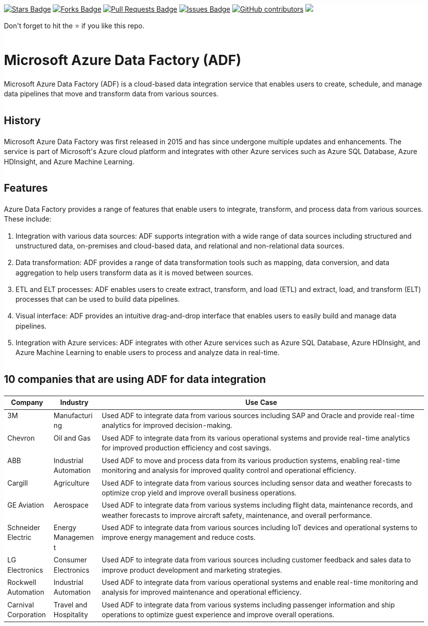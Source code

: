 <a href="https://github.com/drshahizan/special-topic-data-engineering/stargazers"><img src="https://img.shields.io/github/stars/drshahizan/special-topic-data-engineering" alt="Stars Badge"/></a>
<a href="https://github.com/drshahizan/special-topic-data-engineering/network/members"><img src="https://img.shields.io/github/forks/drshahizan/special-topic-data-engineering" alt="Forks Badge"/></a>
<a href="https://github.com/drshahizan/special-topic-data-engineering/pulls"><img src="https://img.shields.io/github/issues-pr/drshahizan/special-topic-data-engineering" alt="Pull Requests Badge"/></a>
<a href="https://github.com/drshahizan/special-topic-data-engineering/issues"><img src="https://img.shields.io/github/issues/drshahizan/special-topic-data-engineering" alt="Issues Badge"/></a>
<a href="https://github.com/drshahizan/special-topic-data-engineering/graphs/contributors"><img alt="GitHub contributors" src="https://img.shields.io/github/contributors/drshahizan/special-topic-data-engineering?color=2b9348"></a>
![](https://visitor-badge.glitch.me/badge?page_id=drshahizan/special-topic-data-engineering)

Don't forget to hit the :star: if you like this repo.

# Microsoft Azure Data Factory (ADF)

Microsoft Azure Data Factory (ADF) is a cloud-based data integration service that enables users to create, schedule, and manage data pipelines that move and transform data from various sources.

## History
Microsoft Azure Data Factory was first released in 2015 and has since undergone multiple updates and enhancements. The service is part of Microsoft's Azure cloud platform and integrates with other Azure services such as Azure SQL Database, Azure HDInsight, and Azure Machine Learning.

## Features
Azure Data Factory provides a range of features that enable users to integrate, transform, and process data from various sources. These include:

1. Integration with various data sources: ADF supports integration with a wide range of data sources including structured and unstructured data, on-premises and cloud-based data, and relational and non-relational data sources.

2. Data transformation: ADF provides a range of data transformation tools such as mapping, data conversion, and data aggregation to help users transform data as it is moved between sources.

3. ETL and ELT processes: ADF enables users to create extract, transform, and load (ETL) and extract, load, and transform (ELT) processes that can be used to build data pipelines.

4. Visual interface: ADF provides an intuitive drag-and-drop interface that enables users to easily build and manage data pipelines.

5. Integration with Azure services: ADF integrates with other Azure services such as Azure SQL Database, Azure HDInsight, and Azure Machine Learning to enable users to process and analyze data in real-time.

## 10 companies that are using ADF for data integration

| Company | Industry | Use Case |
| --- | --- | --- |
| 3M | Manufacturing | Used ADF to integrate data from various sources including SAP and Oracle and provide real-time analytics for improved decision-making. |
| Chevron | Oil and Gas | Used ADF to integrate data from its various operational systems and provide real-time analytics for improved production efficiency and cost savings. |
| ABB | Industrial Automation | Used ADF to move and process data from its various production systems, enabling real-time monitoring and analysis for improved quality control and operational efficiency. |
| Cargill | Agriculture | Used ADF to integrate data from various sources including sensor data and weather forecasts to optimize crop yield and improve overall business operations. |
| GE Aviation | Aerospace | Used ADF to integrate data from various systems including flight data, maintenance records, and weather forecasts to improve aircraft safety, maintenance, and overall performance. |
| Schneider Electric | Energy Management | Used ADF to integrate data from various sources including IoT devices and operational systems to improve energy management and reduce costs. |
| LG Electronics | Consumer Electronics | Used ADF to integrate data from various sources including customer feedback and sales data to improve product development and marketing strategies. |
| Rockwell Automation | Industrial Automation | Used ADF to integrate data from various operational systems and enable real-time monitoring and analysis for improved maintenance and operational efficiency. |
| Carnival Corporation | Travel and Hospitality | Used ADF to integrate data from various systems including passenger information and ship operations to optimize guest experience and improve overall operations. |